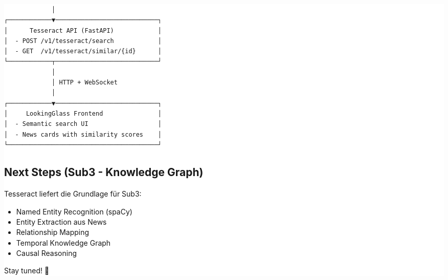 ```
             │
┌────────────▼────────────────────────────┐
│      Tesseract API (FastAPI)            │
│  - POST /v1/tesseract/search            │
│  - GET  /v1/tesseract/similar/{id}      │
└────────────┬────────────────────────────┘
             │
             │ HTTP + WebSocket
             │
┌────────────▼────────────────────────────┐
│     LookingGlass Frontend               │
│  - Semantic search UI                   │
│  - News cards with similarity scores    │
└─────────────────────────────────────────┘
```

## Next Steps (Sub3 - Knowledge Graph)

Tesseract liefert die Grundlage für Sub3:
- Named Entity Recognition (spaCy)
- Entity Extraction aus News
- Relationship Mapping
- Temporal Knowledge Graph
- Causal Reasoning

Stay tuned! 🚀

